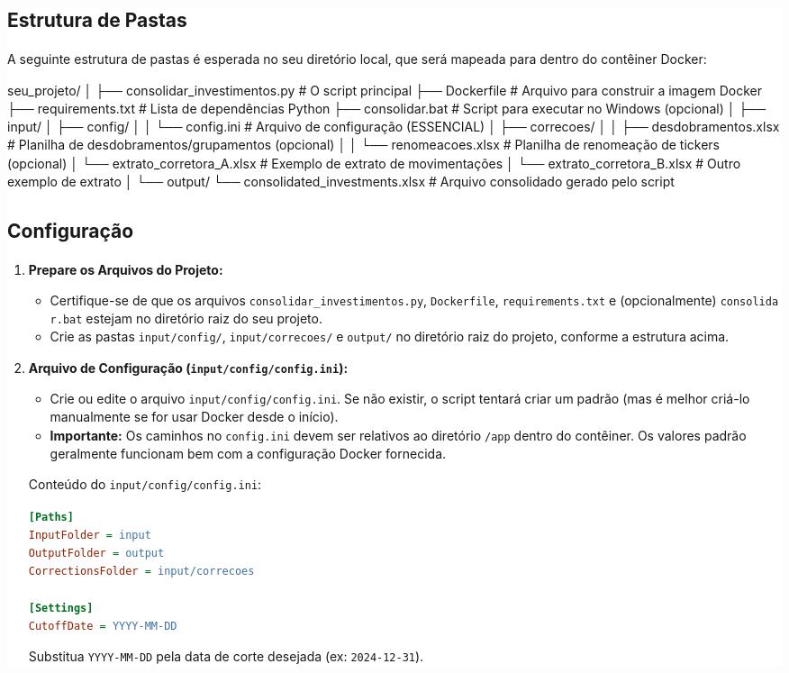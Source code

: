 ## Estrutura de Pastas

A seguinte estrutura de pastas é esperada no seu diretório local, que será mapeada para dentro do contêiner Docker:

seu_projeto/
│
├── consolidar_investimentos.py # O script principal
├── Dockerfile # Arquivo para construir a imagem Docker
├── requirements.txt # Lista de dependências Python
├── consolidar.bat # Script para executar no Windows (opcional)
│
├── input/
│ ├── config/
│ │ └── config.ini # Arquivo de configuração (ESSENCIAL)
│ ├── correcoes/
│ │ ├── desdobramentos.xlsx # Planilha de desdobramentos/grupamentos (opcional)
│ │ └── renomeacoes.xlsx # Planilha de renomeação de tickers (opcional)
│ └── extrato_corretora_A.xlsx # Exemplo de extrato de movimentações
│ └── extrato_corretora_B.xlsx # Outro exemplo de extrato
│
└── output/
└── consolidated_investments.xlsx # Arquivo consolidado gerado pelo script

## Configuração

1.  **Prepare os Arquivos do Projeto:**

    - Certifique-se de que os arquivos `consolidar_investimentos.py`, `Dockerfile`, `requirements.txt` e (opcionalmente) `consolidar.bat` estejam no diretório raiz do seu projeto.
    - Crie as pastas `input/config/`, `input/correcoes/` e `output/` no diretório raiz do projeto, conforme a estrutura acima.

2.  **Arquivo de Configuração (`input/config/config.ini`):**

    - Crie ou edite o arquivo `input/config/config.ini`. Se não existir, o script tentará criar um padrão (mas é melhor criá-lo manualmente se for usar Docker desde o início).
    - **Importante:** Os caminhos no `config.ini` devem ser relativos ao diretório `/app` dentro do contêiner. Os valores padrão geralmente funcionam bem com a configuração Docker fornecida.

    Conteúdo do `input/config/config.ini`:

    ```ini
    [Paths]
    InputFolder = input
    OutputFolder = output
    CorrectionsFolder = input/correcoes

    [Settings]
    CutoffDate = YYYY-MM-DD
    ```

    Substitua `YYYY-MM-DD` pela data de corte desejada (ex: `2024-12-31`).
